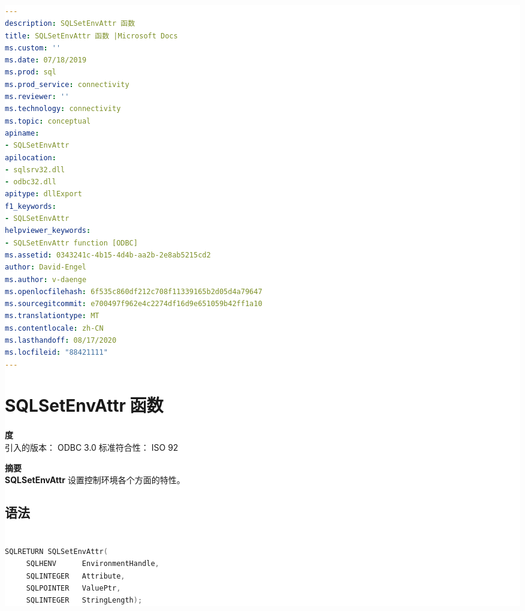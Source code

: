 ```yaml
---
description: SQLSetEnvAttr 函数
title: SQLSetEnvAttr 函数 |Microsoft Docs
ms.custom: ''
ms.date: 07/18/2019
ms.prod: sql
ms.prod_service: connectivity
ms.reviewer: ''
ms.technology: connectivity
ms.topic: conceptual
apiname:
- SQLSetEnvAttr
apilocation:
- sqlsrv32.dll
- odbc32.dll
apitype: dllExport
f1_keywords:
- SQLSetEnvAttr
helpviewer_keywords:
- SQLSetEnvAttr function [ODBC]
ms.assetid: 0343241c-4b15-4d4b-aa2b-2e8ab5215cd2
author: David-Engel
ms.author: v-daenge
ms.openlocfilehash: 6f535c860df212c708f11339165b2d05d4a79647
ms.sourcegitcommit: e700497f962e4c2274df16d9e651059b42ff1a10
ms.translationtype: MT
ms.contentlocale: zh-CN
ms.lasthandoff: 08/17/2020
ms.locfileid: "88421111"
---
```

# <a name="sqlsetenvattr-function"></a>SQLSetEnvAttr 函数
**度**  
 引入的版本： ODBC 3.0 标准符合性： ISO 92  
  
 **摘要**  
 **SQLSetEnvAttr** 设置控制环境各个方面的特性。  
  
## <a name="syntax"></a>语法  
  
```cpp  
  
SQLRETURN SQLSetEnvAttr(  
     SQLHENV      EnvironmentHandle,  
     SQLINTEGER   Attribute,  
     SQLPOINTER   ValuePtr,  
     SQLINTEGER   StringLength);  
```  
  